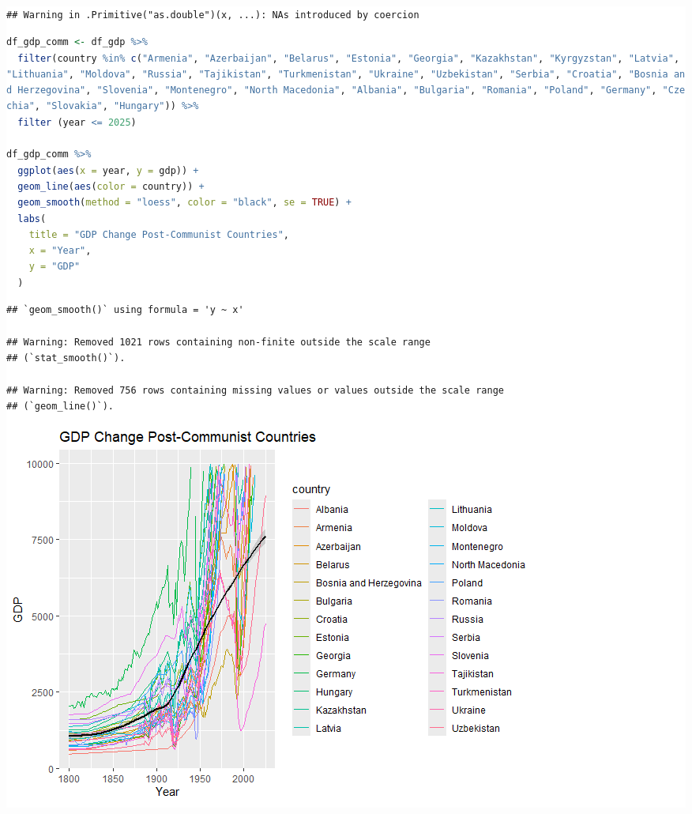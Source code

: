     ## Warning in .Primitive("as.double")(x, ...): NAs introduced by coercion

``` r
df_gdp_comm <- df_gdp %>% 
  filter(country %in% c("Armenia", "Azerbaijan", "Belarus", "Estonia", "Georgia", "Kazakhstan", "Kyrgyzstan", "Latvia", "Lithuania", "Moldova", "Russia", "Tajikistan", "Turkmenistan", "Ukraine", "Uzbekistan", "Serbia", "Croatia", "Bosnia and Herzegovina", "Slovenia", "Montenegro", "North Macedonia", "Albania", "Bulgaria", "Romania", "Poland", "Germany", "Czechia", "Slovakia", "Hungary")) %>%
  filter (year <= 2025)
  
df_gdp_comm %>% 
  ggplot(aes(x = year, y = gdp)) +
  geom_line(aes(color = country)) +  
  geom_smooth(method = "loess", color = "black", se = TRUE) +
  labs(
    title = "GDP Change Post-Communist Countries",
    x = "Year",
    y = "GDP"
  )
```

    ## `geom_smooth()` using formula = 'y ~ x'

    ## Warning: Removed 1021 rows containing non-finite outside the scale range
    ## (`stat_smooth()`).

    ## Warning: Removed 756 rows containing missing values or values outside the scale range
    ## (`geom_line()`).

![](EDA1_files/figure-gfm/unnamed-chunk-4-1.png)
